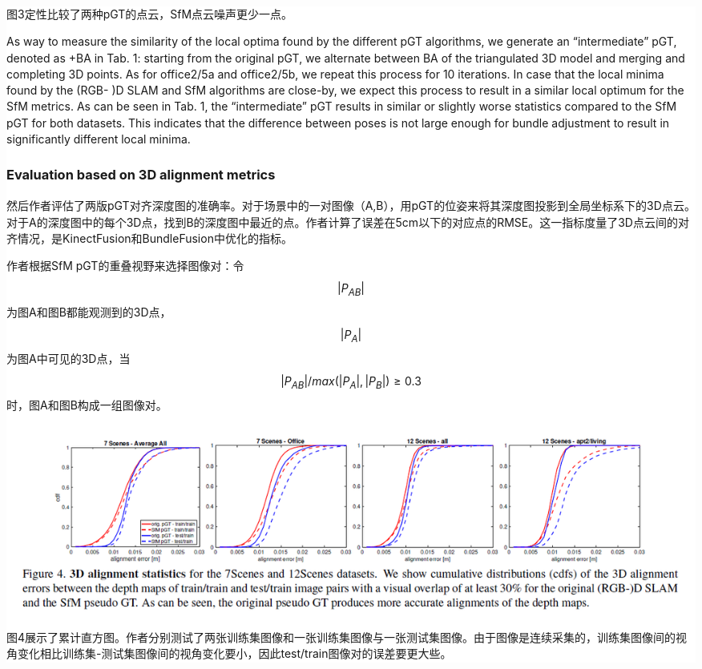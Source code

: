 图3定性比较了两种pGT的点云，SfM点云噪声更少一点。

As way to measure the similarity of the local optima found by the different pGT algorithms, we generate an “intermediate” pGT, denoted as +BA in Tab. 1: starting from the original pGT, we alternate between BA of the triangulated 3D model and merging and completing 3D points. As for office2/5a and office2/5b, we repeat this process for 10 iterations. In case that the local minima found by the (RGB- )D SLAM and SfM algorithms are close-by, we expect this process to result in a similar local optimum for the SfM metrics. As can be seen in Tab. 1, the “intermediate” pGT results in similar or slightly worse statistics compared to the SfM pGT for both datasets. This indicates that the difference between poses is not large enough for bundle adjustment to result in significantly different local minima.

### Evaluation based on 3D alignment metrics

然后作者评估了两版pGT对齐深度图的准确率。对于场景中的一对图像（A,B），用pGT的位姿来将其深度图投影到全局坐标系下的3D点云。对于A的深度图中的每个3D点，找到B的深度图中最近的点。作者计算了误差在5cm以下的对应点的RMSE。这一指标度量了3D点云间的对齐情况，是KinectFusion和BundleFusion中优化的指标。

作者根据SfM pGT的重叠视野来选择图像对：令$$|P_{AB}|$$为图A和图B都能观测到的3D点，$$|P_{A}|$$为图A中可见的3D点，当$$|P_{AB}|/max(|P_A|,|P_B|) \ge 0.3$$时，图A和图B构成一组图像对。

![](<../../../.gitbook/assets/image (220).png>)

图4展示了累计直方图。作者分别测试了两张训练集图像和一张训练集图像与一张测试集图像。由于图像是连续采集的，训练集图像间的视角变化相比训练集-测试集图像间的视角变化要小，因此test/train图像对的误差要更大些。

